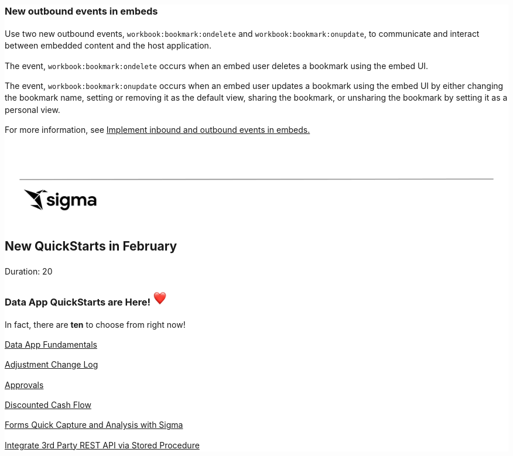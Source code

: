 ### New outbound events in embeds
Use two new outbound events, `workbook:bookmark:ondelete` and `workbook:bookmark:onupdate`, to communicate and interact between embedded content and the host application.

The event, `workbook:bookmark:ondelete` occurs when an embed user deletes a bookmark using the embed UI.

The event, `workbook:bookmark:onupdate` occurs when an embed user updates a bookmark using the embed UI by either changing the bookmark name, setting or removing it as the default view, sharing the bookmark, or unsharing the bookmark by setting it as a personal view.

For more information, see [Implement inbound and outbound events in embeds.](https://help.sigmacomputing.com/docs/inbound-and-outbound-events-in-embeds)


![Footer](assets/sigma_footer.png)


## New QuickStarts in February
Duration: 20

### Data App QuickStarts are Here! <img src="assets/heart_icon.png" width="25"/>

In fact, there are **ten** to choose from right now!

[Data App Fundamentals](https://quickstarts.sigmacomputing.com/guide/dataaps_fundamentals/index.html?index=..%2F..index#0)

[Adjustment Change Log](https://quickstarts.sigmacomputing.com/guide/dataapps_adjustments_change_log/index.html?index=..%2F..index#0)

[Approvals](https://quickstarts.sigmacomputing.com/guide/dataapps_approvals_flow/index.html?index=..%2F..index#0)

[Discounted Cash Flow](https://quickstarts.sigmacomputing.com/guide/dataapps_finance_discounted_cash_flow/index.html?index=..%2F..index#0)

[Forms Quick Capture and Analysis with Sigma](https://quickstarts.sigmacomputing.com/guide/dataapps_create_a_form_simple/index.html?index=..%2F..index#0)

[Integrate 3rd Party REST API via Stored Procedure](https://quickstarts.sigmacomputing.com/guide/dataapps_calling_external_api_procedure/index.html?index=..%2F..index#0)
